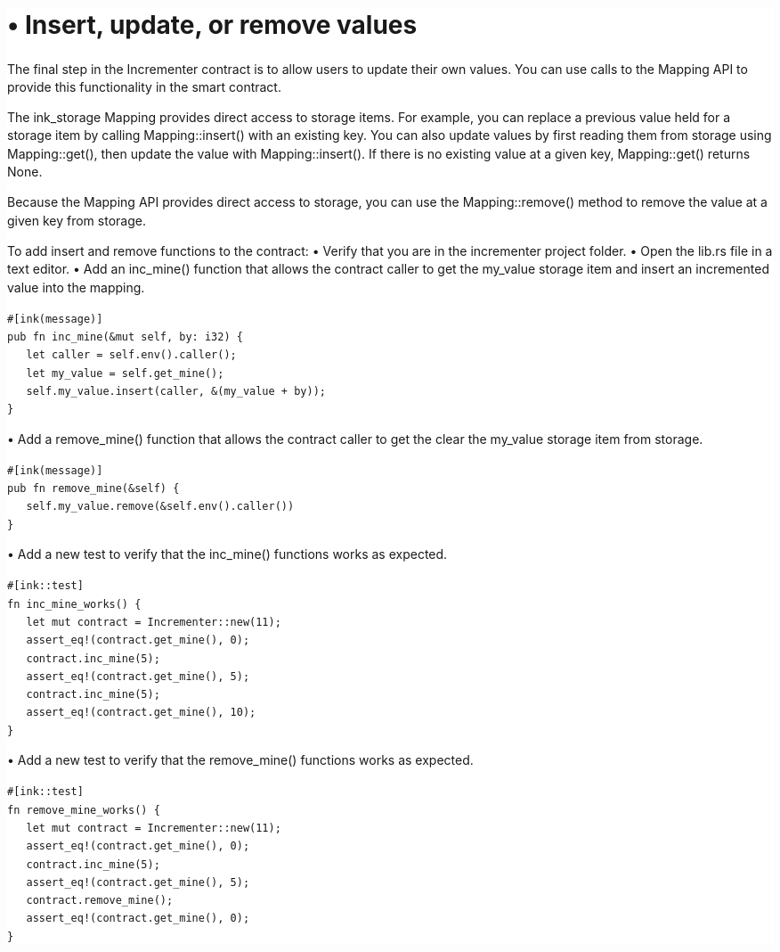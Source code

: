 # <span id='index6'>• Insert, update, or remove values</span>  
The final step in the Incrementer contract is to allow users to update their own values. You can use calls to the Mapping API to provide this functionality in the smart contract.

The ink_storage Mapping provides direct access to storage items. For example, you can replace a previous value held for a storage item by calling Mapping::insert() with an existing key. You can also update values by first reading them from storage using Mapping::get(), then update the value with Mapping::insert(). If there is no existing value at a given key, Mapping::get() returns None.

Because the Mapping API provides direct access to storage, you can use the Mapping::remove() method to remove the value at a given key from storage.

To add insert and remove functions to the contract:
• Verify that you are in the incrementer project folder.
• Open the lib.rs file in a text editor.
• Add an inc_mine() function that allows the contract caller to get the my_value storage item and insert an incremented value into the mapping.
```
#[ink(message)]
pub fn inc_mine(&mut self, by: i32) {
   let caller = self.env().caller();
   let my_value = self.get_mine();
   self.my_value.insert(caller, &(my_value + by));
}
```

• Add a remove_mine() function that allows the contract caller to get the clear the my_value storage item from storage.
```
#[ink(message)]
pub fn remove_mine(&self) {
   self.my_value.remove(&self.env().caller())
}
```

• Add a new test to verify that the inc_mine() functions works as expected.
```
#[ink::test]
fn inc_mine_works() {
   let mut contract = Incrementer::new(11);
   assert_eq!(contract.get_mine(), 0);
   contract.inc_mine(5);
   assert_eq!(contract.get_mine(), 5);
   contract.inc_mine(5);
   assert_eq!(contract.get_mine(), 10);
}
```

• Add a new test to verify that the remove_mine() functions works as expected.
```
#[ink::test]
fn remove_mine_works() {
   let mut contract = Incrementer::new(11);
   assert_eq!(contract.get_mine(), 0);
   contract.inc_mine(5);
   assert_eq!(contract.get_mine(), 5);
   contract.remove_mine();
   assert_eq!(contract.get_mine(), 0);
}
```
